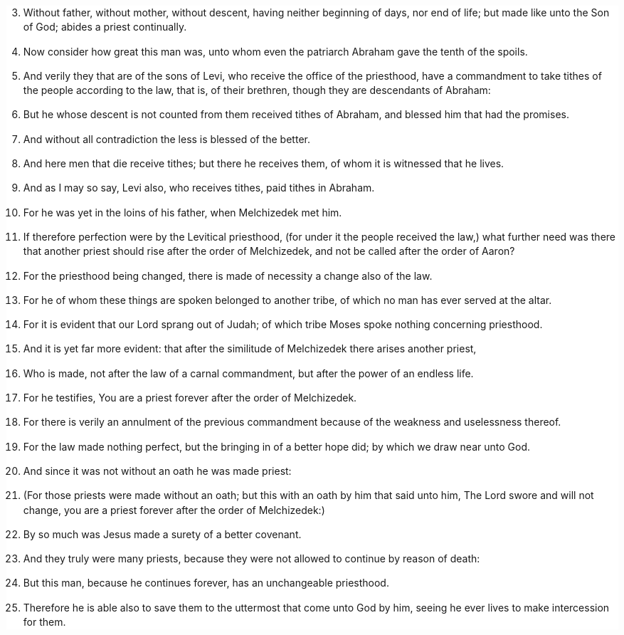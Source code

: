 3. Without father, without mother, without descent, having neither beginning of days, nor end of life; but made like unto the Son of God; abides a priest continually.

4. Now consider how great this man was, unto whom even the patriarch Abraham gave the tenth of the spoils.

5. And verily they that are of the sons of Levi, who receive the office of the priesthood, have a commandment to take tithes of the people according to the law, that is, of their brethren, though they are descendants of Abraham:

6. But he whose descent is not counted from them received tithes of Abraham, and blessed him that had the promises.

7. And without all contradiction the less is blessed of the better.

8. And here men that die receive tithes; but there he receives them, of whom it is witnessed that he lives.

9. And as I may so say, Levi also, who receives tithes, paid tithes in Abraham.

10. For he was yet in the loins of his father, when Melchizedek met him.

11. If therefore perfection were by the Levitical priesthood, (for under it the people received the law,) what further need was there that another priest should rise after the order of Melchizedek, and not be called after the order of Aaron?

12. For the priesthood being changed, there is made of necessity a change also of the law.

13. For he of whom these things are spoken belonged to another tribe, of which no man has ever served at the altar.

14. For it is evident that our Lord sprang out of Judah; of which tribe Moses spoke nothing concerning priesthood.

15. And it is yet far more evident: that after the similitude of Melchizedek there arises another priest,

16. Who is made, not after the law of a carnal commandment, but after the power of an endless life.

17. For he testifies, You are a priest forever after the order of Melchizedek.

18. For there is verily an annulment of the previous commandment because of the weakness and uselessness thereof.

19. For the law made nothing perfect, but the bringing in of a better hope did; by which we draw near unto God.

20. And since it was not without an oath he was made priest:

21. (For those priests were made without an oath; but this with an oath by him that said unto him, The Lord swore and will not change, you are a priest forever after the order of Melchizedek:)

22. By so much was Jesus made a surety of a better covenant.

23. And they truly were many priests, because they were not allowed to continue by reason of death:

24. But this man, because he continues forever, has an unchangeable priesthood.

25. Therefore he is able also to save them to the uttermost that come unto God by him, seeing he ever lives to make intercession for them.

